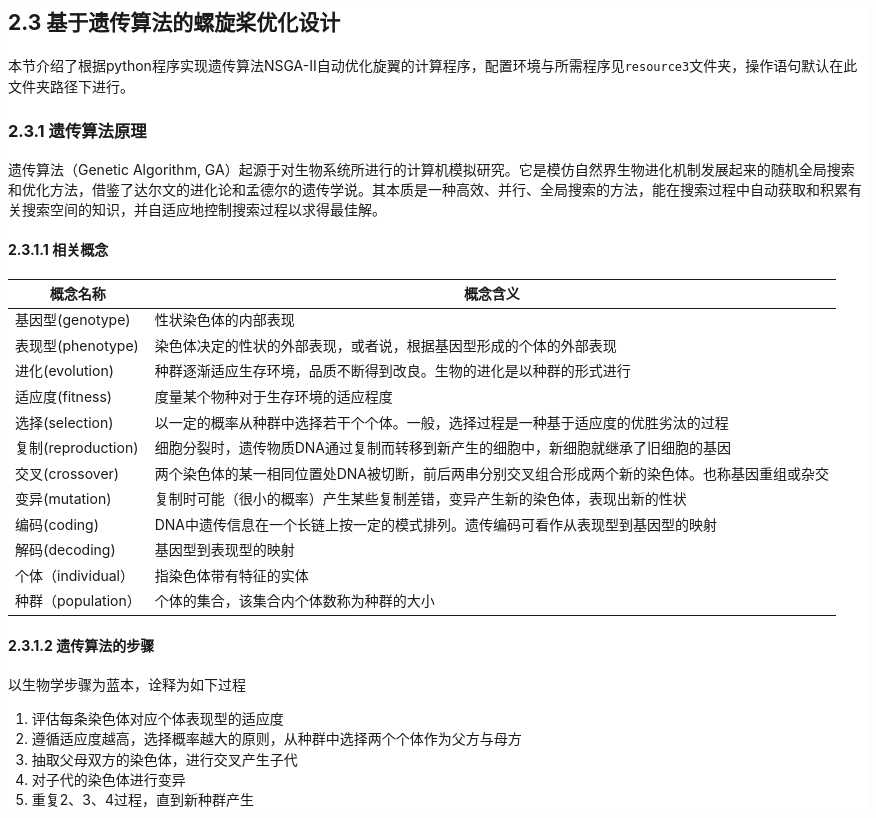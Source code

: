 
## 2.3 基于遗传算法的螺旋桨优化设计

本节介绍了根据python程序实现遗传算法NSGA-II自动优化旋翼的计算程序，配置环境与所需程序见`resource3`文件夹，操作语句默认在此文件夹路径下进行。

### 2.3.1 遗传算法原理
遗传算法（Genetic Algorithm, GA）起源于对生物系统所进行的计算机模拟研究。它是模仿自然界生物进化机制发展起来的随机全局搜索和优化方法，借鉴了达尔文的进化论和孟德尔的遗传学说。其本质是一种高效、并行、全局搜索的方法，能在搜索过程中自动获取和积累有关搜索空间的知识，并自适应地控制搜索过程以求得最佳解。

#### 2.3.1.1 相关概念

| 概念名称  | 概念含义   |    
|-------------- | -------------- |
| 基因型(genotype)    | 性状染色体的内部表现     | 
|表现型(phenotype)| 染色体决定的性状的外部表现，或者说，根据基因型形成的个体的外部表现|
|进化(evolution)|种群逐渐适应生存环境，品质不断得到改良。生物的进化是以种群的形式进行|
|适应度(fitness)|度量某个物种对于生存环境的适应程度|
|选择(selection)|以一定的概率从种群中选择若干个个体。一般，选择过程是一种基于适应度的优胜劣汰的过程|
|复制(reproduction)|细胞分裂时，遗传物质DNA通过复制而转移到新产生的细胞中，新细胞就继承了旧细胞的基因|
|交叉(crossover)|两个染色体的某一相同位置处DNA被切断，前后两串分别交叉组合形成两个新的染色体。也称基因重组或杂交|
|变异(mutation)|复制时可能（很小的概率）产生某些复制差错，变异产生新的染色体，表现出新的性状|
|编码(coding)|DNA中遗传信息在一个长链上按一定的模式排列。遗传编码可看作从表现型到基因型的映射|
|解码(decoding)|基因型到表现型的映射|
|个体（individual）|指染色体带有特征的实体|
|种群（population）|个体的集合，该集合内个体数称为种群的大小|

#### 2.3.1.2 遗传算法的步骤

以生物学步骤为蓝本，诠释为如下过程
1. 评估每条染色体对应个体表现型的适应度
2. 遵循适应度越高，选择概率越大的原则，从种群中选择两个个体作为父方与母方
3. 抽取父母双方的染色体，进行交叉产生子代
4. 对子代的染色体进行变异
5. 重复2、3、4过程，直到新种群产生

